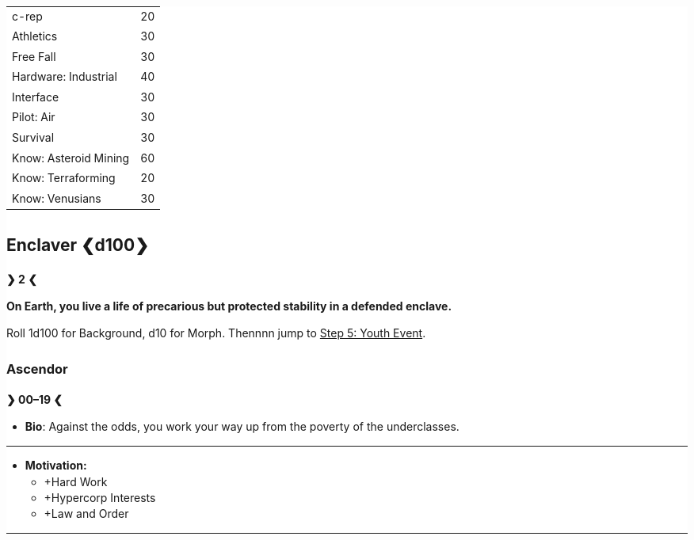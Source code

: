 



|                                          |      |
| :--------------------------------------- | ---: |
| c-rep                                    |   20 |
| Athletics             |   30 |
| Free Fall                                |   30 |
| Hardware: Industrial                     |   40 |
| Interface                                |   30 |
| Pilot: Air                               |   30 |
| Survival                                 |   30 |
| Know: Asteroid Mining |   60 |
| Know: Terraforming                       |   20 |
| Know: Venusians                          |   30 |











## Enclaver ❮d100❯



**❯ 2 ❮**



**On Earth, you live a life of precarious but protected stability in a defended enclave.**

Roll 1d100 for Background, d10 for Morph. Thennnn jump to [Step 5: Youth Event](06-step-5-youth-event.md).







### Ascendor



**❯ 00–19 ❮**



- **Bio**: Against the odds, you work your way up from the poverty of the underclasses.

---

- **Motivation:**
  - +Hard Work
  - +Hypercorp Interests
  - +Law and Order

---